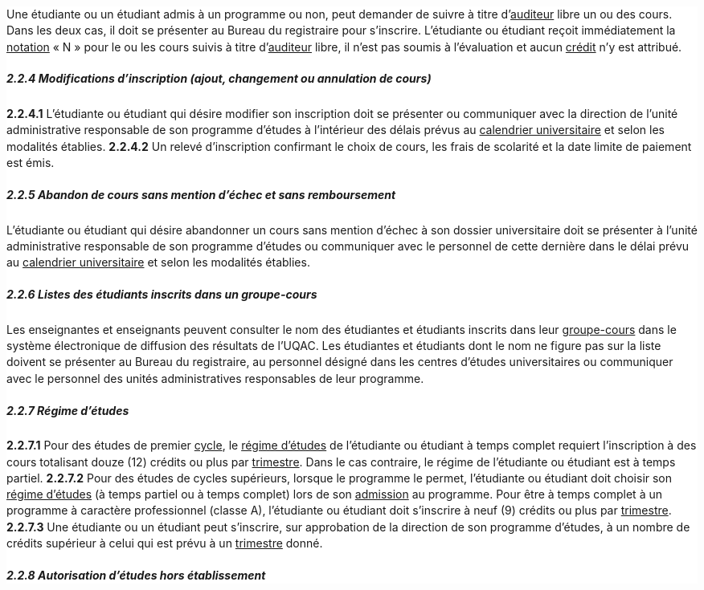 Une étudiante ou un étudiant admis à un programme ou non, peut demander de suivre à titre d’[auditeur](https://www.uqac.ca/mgestion/chapitre-3/reglement-sur-les-programmes-detudes/procedure-relative-a-linscription/<https:/www.uqac.ca/mgestion/lexique/auditeur/>) libre un ou des cours. Dans les deux cas, il doit se présenter au Bureau du registraire pour s’inscrire. L’étudiante ou étudiant reçoit immédiatement la [notation](https://www.uqac.ca/mgestion/chapitre-3/reglement-sur-les-programmes-detudes/procedure-relative-a-linscription/<https:/www.uqac.ca/mgestion/lexique/notation/>) « N » pour le ou les cours suivis à titre d’[auditeur](https://www.uqac.ca/mgestion/chapitre-3/reglement-sur-les-programmes-detudes/procedure-relative-a-linscription/<https:/www.uqac.ca/mgestion/lexique/auditeur/>) libre, il n’est pas soumis à l’évaluation et aucun [crédit](https://www.uqac.ca/mgestion/chapitre-3/reglement-sur-les-programmes-detudes/procedure-relative-a-linscription/<https:/www.uqac.ca/mgestion/lexique/credit/>) n’y est attribué.
##### 2.2.4 Modifications d’inscription (ajout, changement ou annulation de cours)
**2.2.4.1** L’étudiante ou étudiant qui désire modifier son inscription doit se présenter ou communiquer avec la direction de l’unité administrative responsable de son programme d’études à l’intérieur des délais prévus au [calendrier universitaire](https://www.uqac.ca/mgestion/chapitre-3/reglement-sur-les-programmes-detudes/procedure-relative-a-linscription/<https:/www.uqac.ca/mgestion/lexique/calendrier-universitaire/>) et selon les modalités établies.
**2.2.4.2** Un relevé d’inscription confirmant le choix de cours, les frais de scolarité et la date limite de paiement est émis.
##### 2.2.5 Abandon de cours sans mention d’échec et sans remboursement
L’étudiante ou étudiant qui désire abandonner un cours sans mention d’échec à son dossier universitaire doit se présenter à l’unité administrative responsable de son programme d’études ou communiquer avec le personnel de cette dernière dans le délai prévu au [calendrier universitaire](https://www.uqac.ca/mgestion/chapitre-3/reglement-sur-les-programmes-detudes/procedure-relative-a-linscription/<https:/www.uqac.ca/mgestion/lexique/calendrier-universitaire/>) et selon les modalités établies.
##### 2.2.6 Listes des étudiants inscrits dans un groupe-cours
Les enseignantes et enseignants peuvent consulter le nom des étudiantes et étudiants inscrits dans leur [groupe-cours](https://www.uqac.ca/mgestion/chapitre-3/reglement-sur-les-programmes-detudes/procedure-relative-a-linscription/<https:/www.uqac.ca/mgestion/lexique/groupe-cours/>) dans le système électronique de diffusion des résultats de l’UQAC. Les étudiantes et étudiants dont le nom ne figure pas sur la liste doivent se présenter au Bureau du registraire, au personnel désigné dans les centres d’études universitaires ou communiquer avec le personnel des unités administratives responsables de leur programme.
##### 2.2.7 Régime d’études
**2.2.7.1** Pour des études de premier [cycle](https://www.uqac.ca/mgestion/chapitre-3/reglement-sur-les-programmes-detudes/procedure-relative-a-linscription/<https:/www.uqac.ca/mgestion/lexique/cycle/>), le [régime d’études](https://www.uqac.ca/mgestion/chapitre-3/reglement-sur-les-programmes-detudes/procedure-relative-a-linscription/<https:/www.uqac.ca/mgestion/lexique/regime-detudes/>) de l’étudiante ou étudiant à temps complet requiert l’inscription à des cours totalisant douze (12) crédits ou plus par [trimestre](https://www.uqac.ca/mgestion/chapitre-3/reglement-sur-les-programmes-detudes/procedure-relative-a-linscription/<https:/www.uqac.ca/mgestion/lexique/trimestre/>). Dans le cas contraire, le régime de l’étudiante ou étudiant est à temps partiel.
**2.2.7.2** Pour des études de cycles supérieurs, lorsque le programme le permet, l’étudiante ou étudiant doit choisir son [régime d’études](https://www.uqac.ca/mgestion/chapitre-3/reglement-sur-les-programmes-detudes/procedure-relative-a-linscription/<https:/www.uqac.ca/mgestion/lexique/regime-detudes/>) (à temps partiel ou à temps complet) lors de son [admission](https://www.uqac.ca/mgestion/chapitre-3/reglement-sur-les-programmes-detudes/procedure-relative-a-linscription/<https:/www.uqac.ca/mgestion/lexique/admission/>) au programme. Pour être à temps complet à un programme à caractère professionnel (classe A), l’étudiante ou étudiant doit s’inscrire à neuf (9) crédits ou plus par [trimestre](https://www.uqac.ca/mgestion/chapitre-3/reglement-sur-les-programmes-detudes/procedure-relative-a-linscription/<https:/www.uqac.ca/mgestion/lexique/trimestre/>).
**2.2.7.3** Une étudiante ou un étudiant peut s’inscrire, sur approbation de la direction de son programme d’études, à un nombre de crédits supérieur à celui qui est prévu à un [trimestre](https://www.uqac.ca/mgestion/chapitre-3/reglement-sur-les-programmes-detudes/procedure-relative-a-linscription/<https:/www.uqac.ca/mgestion/lexique/trimestre/>) donné.
##### 2.2.8 Autorisation d’études hors établissement